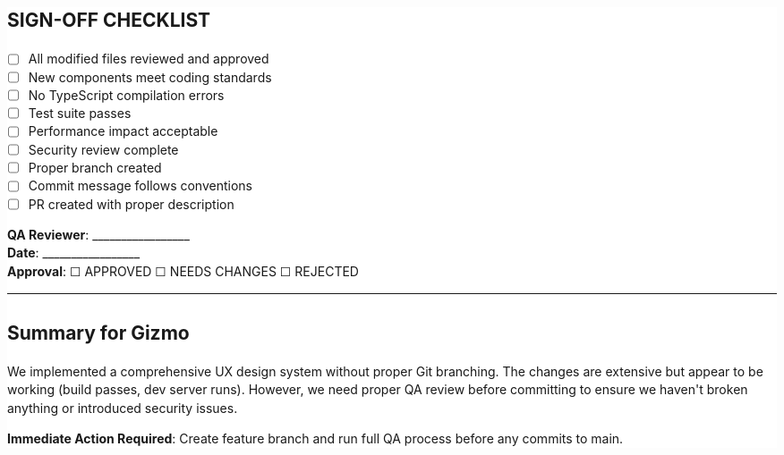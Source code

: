 ## SIGN-OFF CHECKLIST

- [ ] All modified files reviewed and approved
- [ ] New components meet coding standards
- [ ] No TypeScript compilation errors
- [ ] Test suite passes
- [ ] Performance impact acceptable
- [ ] Security review complete
- [ ] Proper branch created
- [ ] Commit message follows conventions
- [ ] PR created with proper description

**QA Reviewer**: _________________  
**Date**: _________________  
**Approval**: ☐ APPROVED ☐ NEEDS CHANGES ☐ REJECTED

---

## Summary for Gizmo

We implemented a comprehensive UX design system without proper Git branching. The changes are extensive but appear to be working (build passes, dev server runs). However, we need proper QA review before committing to ensure we haven't broken anything or introduced security issues.

**Immediate Action Required**: Create feature branch and run full QA process before any commits to main.